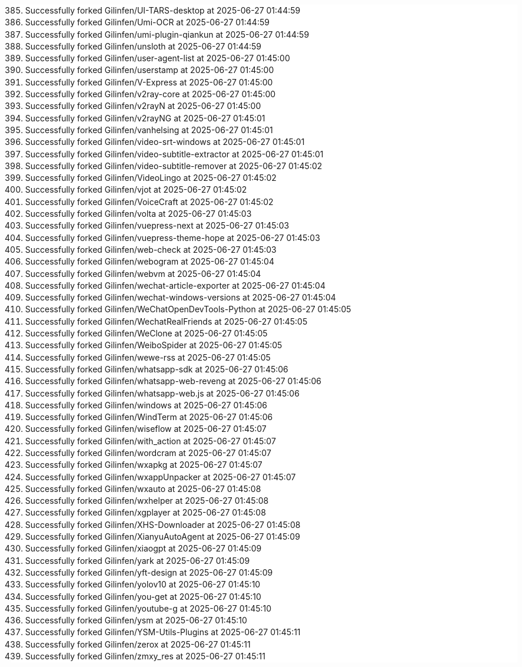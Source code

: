 385. Successfully forked Gilinfen/UI-TARS-desktop at 2025-06-27 01:44:59
386. Successfully forked Gilinfen/Umi-OCR at 2025-06-27 01:44:59
387. Successfully forked Gilinfen/umi-plugin-qiankun at 2025-06-27 01:44:59
388. Successfully forked Gilinfen/unsloth at 2025-06-27 01:44:59
389. Successfully forked Gilinfen/user-agent-list at 2025-06-27 01:45:00
390. Successfully forked Gilinfen/userstamp at 2025-06-27 01:45:00
391. Successfully forked Gilinfen/V-Express at 2025-06-27 01:45:00
392. Successfully forked Gilinfen/v2ray-core at 2025-06-27 01:45:00
393. Successfully forked Gilinfen/v2rayN at 2025-06-27 01:45:00
394. Successfully forked Gilinfen/v2rayNG at 2025-06-27 01:45:01
395. Successfully forked Gilinfen/vanhelsing at 2025-06-27 01:45:01
396. Successfully forked Gilinfen/video-srt-windows at 2025-06-27 01:45:01
397. Successfully forked Gilinfen/video-subtitle-extractor at 2025-06-27 01:45:01
398. Successfully forked Gilinfen/video-subtitle-remover at 2025-06-27 01:45:02
399. Successfully forked Gilinfen/VideoLingo at 2025-06-27 01:45:02
400. Successfully forked Gilinfen/vjot at 2025-06-27 01:45:02
401. Successfully forked Gilinfen/VoiceCraft at 2025-06-27 01:45:02
402. Successfully forked Gilinfen/volta at 2025-06-27 01:45:03
403. Successfully forked Gilinfen/vuepress-next at 2025-06-27 01:45:03
404. Successfully forked Gilinfen/vuepress-theme-hope at 2025-06-27 01:45:03
405. Successfully forked Gilinfen/web-check at 2025-06-27 01:45:03
406. Successfully forked Gilinfen/webogram at 2025-06-27 01:45:04
407. Successfully forked Gilinfen/webvm at 2025-06-27 01:45:04
408. Successfully forked Gilinfen/wechat-article-exporter at 2025-06-27 01:45:04
409. Successfully forked Gilinfen/wechat-windows-versions at 2025-06-27 01:45:04
410. Successfully forked Gilinfen/WeChatOpenDevTools-Python at 2025-06-27 01:45:05
411. Successfully forked Gilinfen/WechatRealFriends at 2025-06-27 01:45:05
412. Successfully forked Gilinfen/WeClone at 2025-06-27 01:45:05
413. Successfully forked Gilinfen/WeiboSpider at 2025-06-27 01:45:05
414. Successfully forked Gilinfen/wewe-rss at 2025-06-27 01:45:05
415. Successfully forked Gilinfen/whatsapp-sdk at 2025-06-27 01:45:06
416. Successfully forked Gilinfen/whatsapp-web-reveng at 2025-06-27 01:45:06
417. Successfully forked Gilinfen/whatsapp-web.js at 2025-06-27 01:45:06
418. Successfully forked Gilinfen/windows at 2025-06-27 01:45:06
419. Successfully forked Gilinfen/WindTerm at 2025-06-27 01:45:06
420. Successfully forked Gilinfen/wiseflow at 2025-06-27 01:45:07
421. Successfully forked Gilinfen/with_action at 2025-06-27 01:45:07
422. Successfully forked Gilinfen/wordcram at 2025-06-27 01:45:07
423. Successfully forked Gilinfen/wxapkg at 2025-06-27 01:45:07
424. Successfully forked Gilinfen/wxappUnpacker at 2025-06-27 01:45:07
425. Successfully forked Gilinfen/wxauto at 2025-06-27 01:45:08
426. Successfully forked Gilinfen/wxhelper at 2025-06-27 01:45:08
427. Successfully forked Gilinfen/xgplayer at 2025-06-27 01:45:08
428. Successfully forked Gilinfen/XHS-Downloader at 2025-06-27 01:45:08
429. Successfully forked Gilinfen/XianyuAutoAgent at 2025-06-27 01:45:09
430. Successfully forked Gilinfen/xiaogpt at 2025-06-27 01:45:09
431. Successfully forked Gilinfen/yark at 2025-06-27 01:45:09
432. Successfully forked Gilinfen/yft-design at 2025-06-27 01:45:09
433. Successfully forked Gilinfen/yolov10 at 2025-06-27 01:45:10
434. Successfully forked Gilinfen/you-get at 2025-06-27 01:45:10
435. Successfully forked Gilinfen/youtube-g at 2025-06-27 01:45:10
436. Successfully forked Gilinfen/ysm at 2025-06-27 01:45:10
437. Successfully forked Gilinfen/YSM-Utils-Plugins at 2025-06-27 01:45:11
438. Successfully forked Gilinfen/zerox at 2025-06-27 01:45:11
439. Successfully forked Gilinfen/zmxy_res at 2025-06-27 01:45:11
